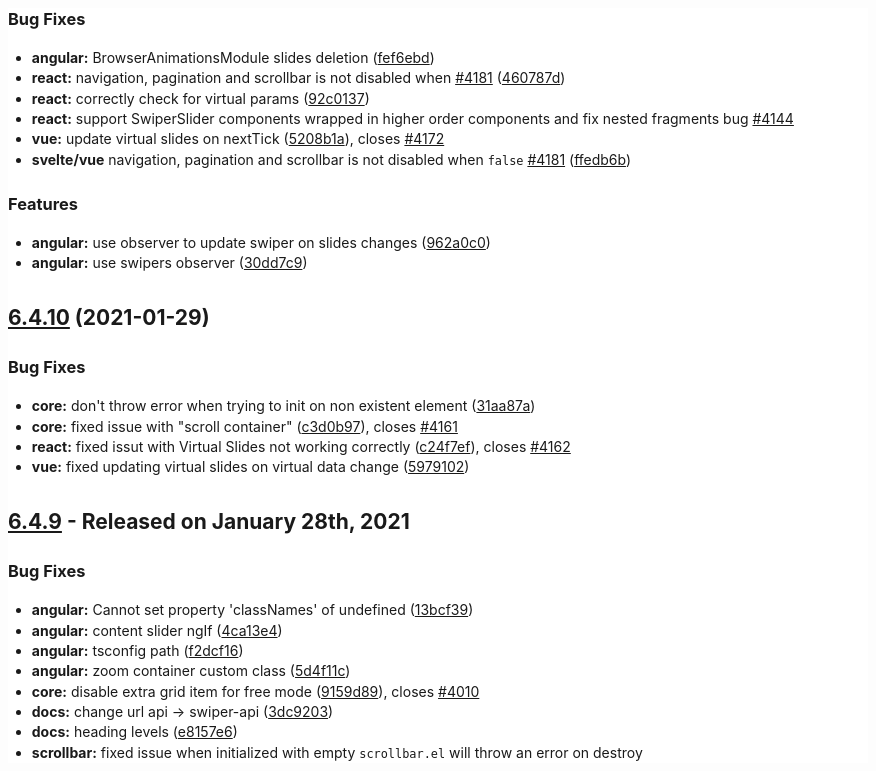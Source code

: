 ### Bug Fixes

- **angular:** BrowserAnimationsModule slides deletion ([fef6ebd](https://github.com/nolimits4web/Swiper/commit/fef6ebd89663b6bea5dd4dc30150ab642b3d23b4))
- **react:** navigation, pagination and scrollbar is not disabled when [#4181](https://github.com/nolimits4web/Swiper/issues/4181) ([460787d](https://github.com/nolimits4web/Swiper/commit/460787d081915a927b217bd4b2588d0d979f949d))
- **react:** correctly check for virtual params ([92c0137](https://github.com/nolimits4web/Swiper/commit/92c0137e4045dc926a44f1bced0b927a3ad17fb4))
- **react:** support SwiperSlider components wrapped in higher order components and fix nested fragments bug [#4144](https://github.com/nolimits4web/Swiper/issues/4144)
- **vue:** update virtual slides on nextTick ([5208b1a](https://github.com/nolimits4web/Swiper/commit/5208b1a63b63d1337a65841c873bcd8c0c01e49f)), closes [#4172](https://github.com/nolimits4web/Swiper/issues/4172)
- **svelte/vue** navigation, pagination and scrollbar is not disabled when `false` [#4181](https://github.com/nolimits4web/Swiper/issues/4181) ([ffedb6b](https://github.com/nolimits4web/Swiper/commit/ffedb6baf44794098565b408d172c34119c33323))

### Features

- **angular:** use observer to update swiper on slides changes ([962a0c0](https://github.com/nolimits4web/Swiper/commit/962a0c037a2dfb3f37d2bbf10615ecd47dd8c123))
- **angular:** use swipers observer ([30dd7c9](https://github.com/nolimits4web/Swiper/commit/30dd7c95a3bbc6ed3687f1f7581eabe261d278d9))

## [6.4.10](https://github.com/nolimits4web/Swiper/compare/v6.4.9...v6.4.10) (2021-01-29)

### Bug Fixes

- **core:** don't throw error when trying to init on non existent element ([31aa87a](https://github.com/nolimits4web/Swiper/commit/31aa87a4d948912a855c06740180104a8feb56c7))
- **core:** fixed issue with "scroll container" ([c3d0b97](https://github.com/nolimits4web/Swiper/commit/c3d0b9761aa641d0029a5f045db5eb4298e81a04)), closes [#4161](https://github.com/nolimits4web/Swiper/issues/4161)
- **react:** fixed issut with Virtual Slides not working correctly ([c24f7ef](https://github.com/nolimits4web/Swiper/commit/c24f7ef8e3a1e5553dae7eed2710087d1e636571)), closes [#4162](https://github.com/nolimits4web/Swiper/issues/4162)
- **vue:** fixed updating virtual slides on virtual data change ([5979102](https://github.com/nolimits4web/Swiper/commit/59791021b7c800e1c0a96243b96fd0ca541f0d24))

## [6.4.9](https://github.com/nolimits4web/swiper/compare/v6.4.8...v6.4.9) - Released on January 28th, 2021

### Bug Fixes

- **angular:** Cannot set property 'classNames' of undefined ([13bcf39](https://github.com/nolimits4web/Swiper/commit/13bcf3988ac44718d75106c16cf1045e64c7d143))
- **angular:** content slider ngIf ([4ca13e4](https://github.com/nolimits4web/Swiper/commit/4ca13e449135c0b7735bfabb04a9d4f05e78a8e3))
- **angular:** tsconfig path ([f2dcf16](https://github.com/nolimits4web/Swiper/commit/f2dcf1664eea9601c760a9e2b0e68e0d564cac6b))
- **angular:** zoom container custom class ([5d4f11c](https://github.com/nolimits4web/Swiper/commit/5d4f11c9d6a954803945e5d84fa38e33e67416c7))
- **core:** disable extra grid item for free mode ([9159d89](https://github.com/nolimits4web/Swiper/commit/9159d899ec93df6f34824f72a48699676ef20b13)), closes [#4010](https://github.com/nolimits4web/Swiper/issues/4010)
- **docs:** change url api -> swiper-api ([3dc9203](https://github.com/nolimits4web/Swiper/commit/3dc92037e728c9b4ade664ef2f45805f6328ff23))
- **docs:** heading levels ([e8157e6](https://github.com/nolimits4web/Swiper/commit/e8157e6221e7bd44f9f91111c3eeb7f288dbe4fe))
- **scrollbar:** fixed issue when initialized with empty `scrollbar.el` will throw an error on destroy